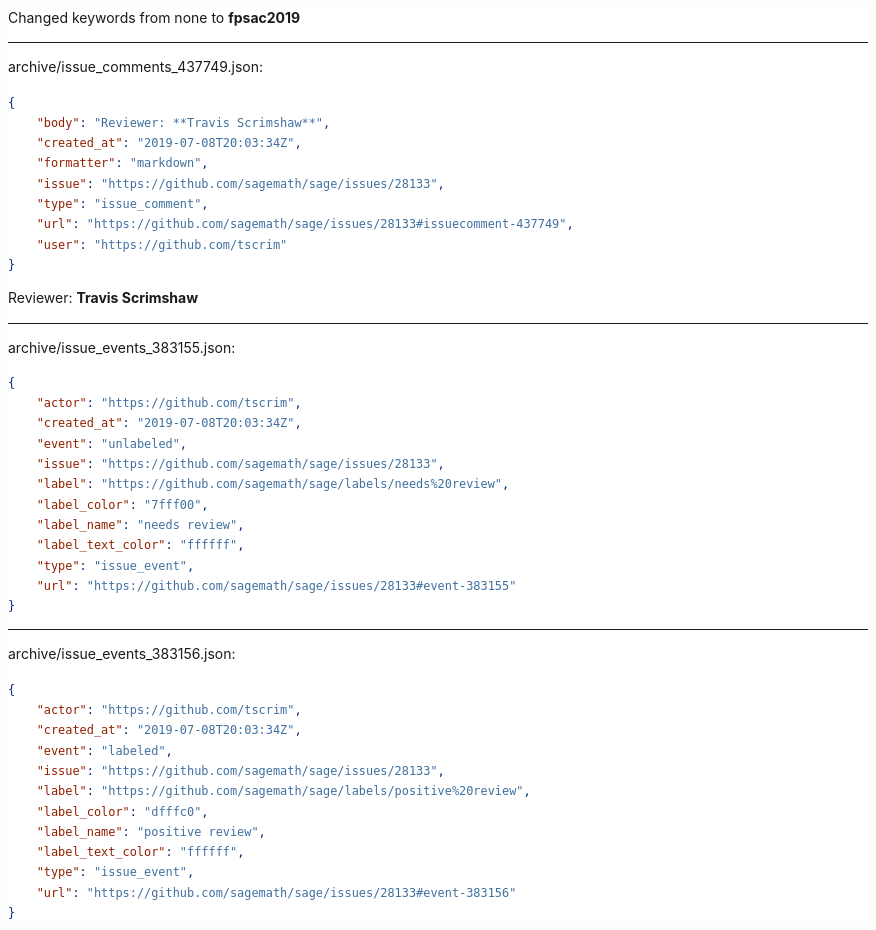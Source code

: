 Changed keywords from none to **fpsac2019**



---

archive/issue_comments_437749.json:
```json
{
    "body": "Reviewer: **Travis Scrimshaw**",
    "created_at": "2019-07-08T20:03:34Z",
    "formatter": "markdown",
    "issue": "https://github.com/sagemath/sage/issues/28133",
    "type": "issue_comment",
    "url": "https://github.com/sagemath/sage/issues/28133#issuecomment-437749",
    "user": "https://github.com/tscrim"
}
```

Reviewer: **Travis Scrimshaw**



---

archive/issue_events_383155.json:
```json
{
    "actor": "https://github.com/tscrim",
    "created_at": "2019-07-08T20:03:34Z",
    "event": "unlabeled",
    "issue": "https://github.com/sagemath/sage/issues/28133",
    "label": "https://github.com/sagemath/sage/labels/needs%20review",
    "label_color": "7fff00",
    "label_name": "needs review",
    "label_text_color": "ffffff",
    "type": "issue_event",
    "url": "https://github.com/sagemath/sage/issues/28133#event-383155"
}
```



---

archive/issue_events_383156.json:
```json
{
    "actor": "https://github.com/tscrim",
    "created_at": "2019-07-08T20:03:34Z",
    "event": "labeled",
    "issue": "https://github.com/sagemath/sage/issues/28133",
    "label": "https://github.com/sagemath/sage/labels/positive%20review",
    "label_color": "dfffc0",
    "label_name": "positive review",
    "label_text_color": "ffffff",
    "type": "issue_event",
    "url": "https://github.com/sagemath/sage/issues/28133#event-383156"
}
```
